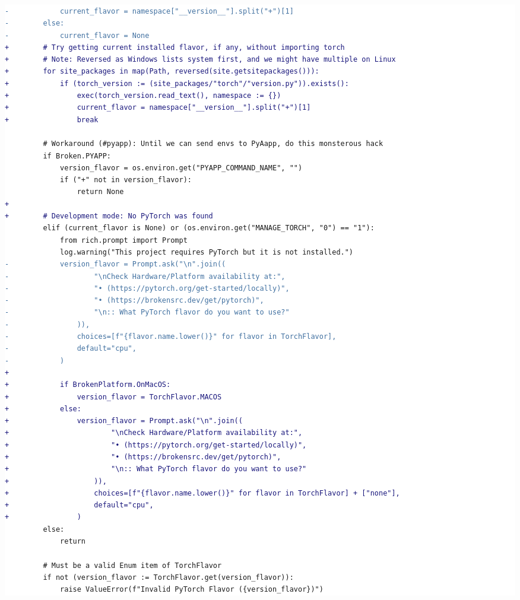 ```diff
-            current_flavor = namespace["__version__"].split("+")[1]
-        else:
-            current_flavor = None
+        # Try getting current installed flavor, if any, without importing torch
+        # Note: Reversed as Windows lists system first, and we might have multiple on Linux
+        for site_packages in map(Path, reversed(site.getsitepackages())):
+            if (torch_version := (site_packages/"torch"/"version.py")).exists():
+                exec(torch_version.read_text(), namespace := {})
+                current_flavor = namespace["__version__"].split("+")[1]
+                break
 
         # Workaround (#pyapp): Until we can send envs to PyAapp, do this monsterous hack
         if Broken.PYAPP:
             version_flavor = os.environ.get("PYAPP_COMMAND_NAME", "")
             if ("+" not in version_flavor):
                 return None
+
+        # Development mode: No PyTorch was found
         elif (current_flavor is None) or (os.environ.get("MANAGE_TORCH", "0") == "1"):
             from rich.prompt import Prompt
             log.warning("This project requires PyTorch but it is not installed.")
-            version_flavor = Prompt.ask("\n".join((
-                    "\nCheck Hardware/Platform availability at:",
-                    "• (https://pytorch.org/get-started/locally)",
-                    "• (https://brokensrc.dev/get/pytorch)",
-                    "\n:: What PyTorch flavor do you want to use?"
-                )),
-                choices=[f"{flavor.name.lower()}" for flavor in TorchFlavor],
-                default="cpu",
-            )
+
+            if BrokenPlatform.OnMacOS:
+                version_flavor = TorchFlavor.MACOS
+            else:
+                version_flavor = Prompt.ask("\n".join((
+                        "\nCheck Hardware/Platform availability at:",
+                        "• (https://pytorch.org/get-started/locally)",
+                        "• (https://brokensrc.dev/get/pytorch)",
+                        "\n:: What PyTorch flavor do you want to use?"
+                    )),
+                    choices=[f"{flavor.name.lower()}" for flavor in TorchFlavor] + ["none"],
+                    default="cpu",
+                )
         else:
             return
 
         # Must be a valid Enum item of TorchFlavor
         if not (version_flavor := TorchFlavor.get(version_flavor)):
             raise ValueError(f"Invalid PyTorch Flavor ({version_flavor})")
```
